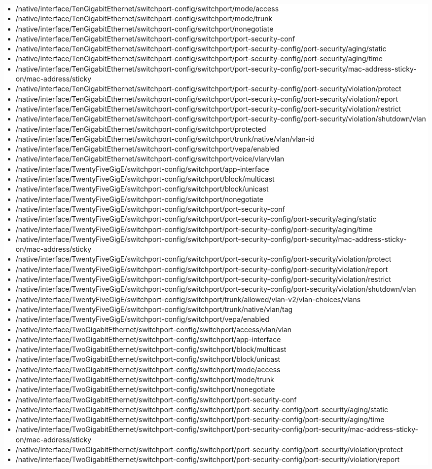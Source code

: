 - /native/interface/TenGigabitEthernet/switchport-config/switchport/mode/access
- /native/interface/TenGigabitEthernet/switchport-config/switchport/mode/trunk
- /native/interface/TenGigabitEthernet/switchport-config/switchport/nonegotiate
- /native/interface/TenGigabitEthernet/switchport-config/switchport/port-security-conf
- /native/interface/TenGigabitEthernet/switchport-config/switchport/port-security-config/port-security/aging/static
- /native/interface/TenGigabitEthernet/switchport-config/switchport/port-security-config/port-security/aging/time
- /native/interface/TenGigabitEthernet/switchport-config/switchport/port-security-config/port-security/mac-address-sticky-on/mac-address/sticky
- /native/interface/TenGigabitEthernet/switchport-config/switchport/port-security-config/port-security/violation/protect
- /native/interface/TenGigabitEthernet/switchport-config/switchport/port-security-config/port-security/violation/report
- /native/interface/TenGigabitEthernet/switchport-config/switchport/port-security-config/port-security/violation/restrict
- /native/interface/TenGigabitEthernet/switchport-config/switchport/port-security-config/port-security/violation/shutdown/vlan
- /native/interface/TenGigabitEthernet/switchport-config/switchport/protected
- /native/interface/TenGigabitEthernet/switchport-config/switchport/trunk/native/vlan/vlan-id
- /native/interface/TenGigabitEthernet/switchport-config/switchport/vepa/enabled
- /native/interface/TenGigabitEthernet/switchport-config/switchport/voice/vlan/vlan
- /native/interface/TwentyFiveGigE/switchport-config/switchport/app-interface
- /native/interface/TwentyFiveGigE/switchport-config/switchport/block/multicast
- /native/interface/TwentyFiveGigE/switchport-config/switchport/block/unicast
- /native/interface/TwentyFiveGigE/switchport-config/switchport/nonegotiate
- /native/interface/TwentyFiveGigE/switchport-config/switchport/port-security-conf
- /native/interface/TwentyFiveGigE/switchport-config/switchport/port-security-config/port-security/aging/static
- /native/interface/TwentyFiveGigE/switchport-config/switchport/port-security-config/port-security/aging/time
- /native/interface/TwentyFiveGigE/switchport-config/switchport/port-security-config/port-security/mac-address-sticky-on/mac-address/sticky
- /native/interface/TwentyFiveGigE/switchport-config/switchport/port-security-config/port-security/violation/protect
- /native/interface/TwentyFiveGigE/switchport-config/switchport/port-security-config/port-security/violation/report
- /native/interface/TwentyFiveGigE/switchport-config/switchport/port-security-config/port-security/violation/restrict
- /native/interface/TwentyFiveGigE/switchport-config/switchport/port-security-config/port-security/violation/shutdown/vlan
- /native/interface/TwentyFiveGigE/switchport-config/switchport/trunk/allowed/vlan-v2/vlan-choices/vlans
- /native/interface/TwentyFiveGigE/switchport-config/switchport/trunk/native/vlan/tag
- /native/interface/TwentyFiveGigE/switchport-config/switchport/vepa/enabled
- /native/interface/TwoGigabitEthernet/switchport-config/switchport/access/vlan/vlan
- /native/interface/TwoGigabitEthernet/switchport-config/switchport/app-interface
- /native/interface/TwoGigabitEthernet/switchport-config/switchport/block/multicast
- /native/interface/TwoGigabitEthernet/switchport-config/switchport/block/unicast
- /native/interface/TwoGigabitEthernet/switchport-config/switchport/mode/access
- /native/interface/TwoGigabitEthernet/switchport-config/switchport/mode/trunk
- /native/interface/TwoGigabitEthernet/switchport-config/switchport/nonegotiate
- /native/interface/TwoGigabitEthernet/switchport-config/switchport/port-security-conf
- /native/interface/TwoGigabitEthernet/switchport-config/switchport/port-security-config/port-security/aging/static
- /native/interface/TwoGigabitEthernet/switchport-config/switchport/port-security-config/port-security/aging/time
- /native/interface/TwoGigabitEthernet/switchport-config/switchport/port-security-config/port-security/mac-address-sticky-on/mac-address/sticky
- /native/interface/TwoGigabitEthernet/switchport-config/switchport/port-security-config/port-security/violation/protect
- /native/interface/TwoGigabitEthernet/switchport-config/switchport/port-security-config/port-security/violation/report
